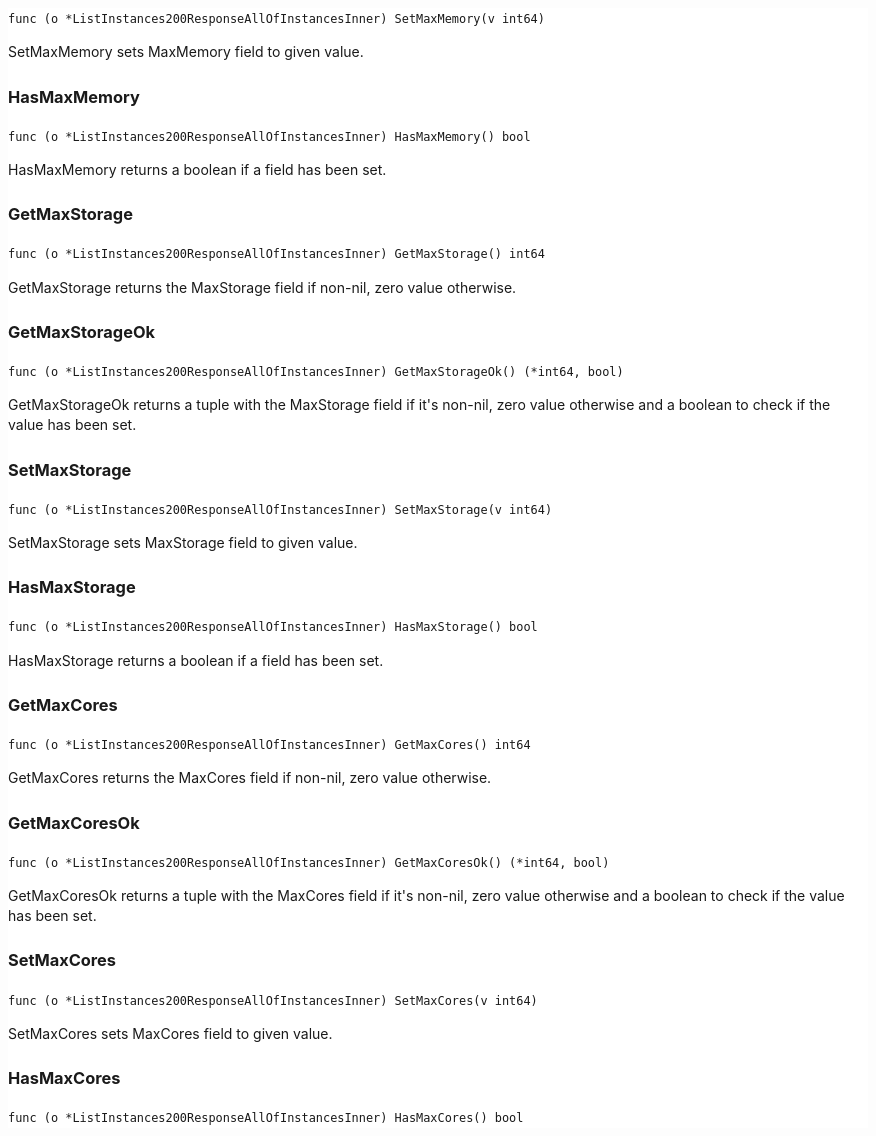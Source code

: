 `func (o *ListInstances200ResponseAllOfInstancesInner) SetMaxMemory(v int64)`

SetMaxMemory sets MaxMemory field to given value.

### HasMaxMemory

`func (o *ListInstances200ResponseAllOfInstancesInner) HasMaxMemory() bool`

HasMaxMemory returns a boolean if a field has been set.

### GetMaxStorage

`func (o *ListInstances200ResponseAllOfInstancesInner) GetMaxStorage() int64`

GetMaxStorage returns the MaxStorage field if non-nil, zero value otherwise.

### GetMaxStorageOk

`func (o *ListInstances200ResponseAllOfInstancesInner) GetMaxStorageOk() (*int64, bool)`

GetMaxStorageOk returns a tuple with the MaxStorage field if it's non-nil, zero value otherwise
and a boolean to check if the value has been set.

### SetMaxStorage

`func (o *ListInstances200ResponseAllOfInstancesInner) SetMaxStorage(v int64)`

SetMaxStorage sets MaxStorage field to given value.

### HasMaxStorage

`func (o *ListInstances200ResponseAllOfInstancesInner) HasMaxStorage() bool`

HasMaxStorage returns a boolean if a field has been set.

### GetMaxCores

`func (o *ListInstances200ResponseAllOfInstancesInner) GetMaxCores() int64`

GetMaxCores returns the MaxCores field if non-nil, zero value otherwise.

### GetMaxCoresOk

`func (o *ListInstances200ResponseAllOfInstancesInner) GetMaxCoresOk() (*int64, bool)`

GetMaxCoresOk returns a tuple with the MaxCores field if it's non-nil, zero value otherwise
and a boolean to check if the value has been set.

### SetMaxCores

`func (o *ListInstances200ResponseAllOfInstancesInner) SetMaxCores(v int64)`

SetMaxCores sets MaxCores field to given value.

### HasMaxCores

`func (o *ListInstances200ResponseAllOfInstancesInner) HasMaxCores() bool`
